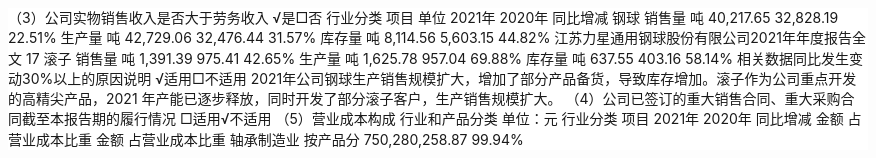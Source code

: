 （3）公司实物销售收入是否大于劳务收入
√是□否
行业分类
项目
单位
2021年
2020年
同比增减
钢球
销售量
吨
40,217.65
32,828.19
22.51%
生产量
吨
42,729.06
32,476.44
31.57%
库存量
吨
8,114.56
5,603.15
44.82%
江苏力星通用钢球股份有限公司2021年年度报告全文
17
滚子
销售量
吨
1,391.39
975.41
42.65%
生产量
吨
1,625.78
957.04
69.88%
库存量
吨
637.55
403.16
58.14%
相关数据同比发生变动30%以上的原因说明
√适用□不适用
2021年公司钢球生产销售规模扩大，增加了部分产品备货，导致库存增加。滚子作为公司重点开发的高精尖产品，2021
年产能已逐步释放，同时开发了部分滚子客户，生产销售规模扩大。
（4）公司已签订的重大销售合同、重大采购合同截至本报告期的履行情况
□适用√不适用
（5）营业成本构成
行业和产品分类
单位：元
行业分类
项目
2021年
2020年
同比增减
金额
占营业成本比重
金额
占营业成本比重
轴承制造业
按产品分
750,280,258.87
99.94%
